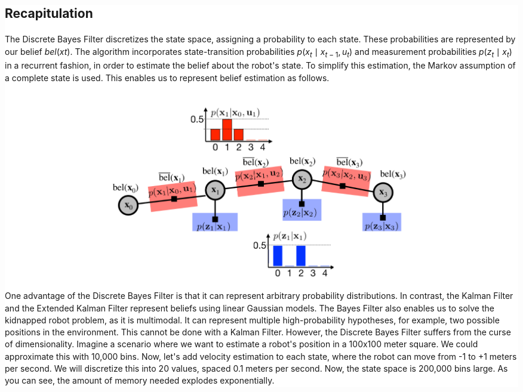 </p>

## Recapitulation

The Discrete Bayes Filter discretizes the state space, assigning a probability to each state. These probabilities are 
represented by our belief $bel(xt)$. The algorithm incorporates state-transition probabilities $p(x_t \mid x_{t-1}, u_{t})$ 
and measurement probabilities $p(z_t \mid x_t)$ in a recurrent fashion, in order to estimate the belief about the robot's state. 
To simplify this estimation, the Markov assumption of a complete state is used. This enables us to represent belief estimation as follows.

<p align="center">
    <img src="FactorGraph.png" width="500"  />
</p>

One advantage of the Discrete Bayes Filter is that it can represent arbitrary probability distributions. In contrast, 
the Kalman Filter and the Extended Kalman Filter represent beliefs using linear Gaussian models. The Bayes Filter also 
enables us to solve the kidnapped robot problem, as it is multimodal. It can represent multiple high-probability hypotheses, 
for example, two possible positions in the environment. This cannot be done with a Kalman Filter. However, the Discrete 
Bayes Filter suffers from the curse of dimensionality. Imagine a scenario where we want to estimate a robot's position in 
a 100x100 meter square. We could approximate this with 10,000 bins. Now, let's add velocity estimation to each state, 
where the robot can move from -1 to +1 meters per second. We will discretize this into 20 values, spaced 0.1 meters per 
second. Now, the state space is 200,000 bins large. As you can see, the amount of memory needed explodes exponentially.
